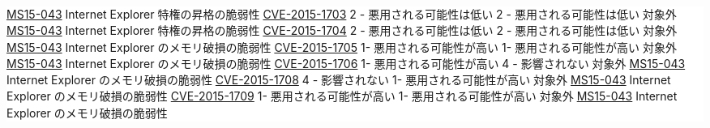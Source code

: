 <td style="border:1px solid black;"><a href="https://go.microsoft.com/fwlink/?linkid=533730">MS15-043</a></td>
<td style="border:1px solid black;">Internet Explorer 特権の昇格の脆弱性</td>
<td style="border:1px solid black;"><a href="https://www.cve.mitre.org/cgi-bin/cvename.cgi?name=cve-2015-1703">CVE-2015-1703</a></td>
<td style="border:1px solid black;">2 - 悪用される可能性は低い</td>
<td style="border:1px solid black;">2 - 悪用される可能性は低い</td>
<td style="border:1px solid black;">対象外</td>
</tr>
<tr class="even">
<td style="border:1px solid black;"><a href="https://go.microsoft.com/fwlink/?linkid=533730">MS15-043</a></td>
<td style="border:1px solid black;">Internet Explorer 特権の昇格の脆弱性</td>
<td style="border:1px solid black;"><a href="https://www.cve.mitre.org/cgi-bin/cvename.cgi?name=cve-2015-1704">CVE-2015-1704</a></td>
<td style="border:1px solid black;">2 - 悪用される可能性は低い</td>
<td style="border:1px solid black;">2 - 悪用される可能性は低い</td>
<td style="border:1px solid black;">対象外</td>
</tr>
<tr class="odd">
<td style="border:1px solid black;"><a href="https://go.microsoft.com/fwlink/?linkid=533730">MS15-043</a></td>
<td style="border:1px solid black;">Internet Explorer のメモリ破損の脆弱性</td>
<td style="border:1px solid black;"><a href="https://www.cve.mitre.org/cgi-bin/cvename.cgi?name=cve-2015-1705">CVE-2015-1705</a></td>
<td style="border:1px solid black;">1- 悪用される可能性が高い</td>
<td style="border:1px solid black;">1- 悪用される可能性が高い</td>
<td style="border:1px solid black;">対象外</td>
</tr>
<tr class="even">
<td style="border:1px solid black;"><a href="https://go.microsoft.com/fwlink/?linkid=533730">MS15-043</a></td>
<td style="border:1px solid black;">Internet Explorer のメモリ破損の脆弱性</td>
<td style="border:1px solid black;"><a href="https://www.cve.mitre.org/cgi-bin/cvename.cgi?name=cve-2015-1706">CVE-2015-1706</a></td>
<td style="border:1px solid black;">1- 悪用される可能性が高い</td>
<td style="border:1px solid black;">4 - 影響されない</td>
<td style="border:1px solid black;">対象外</td>
</tr>
<tr class="odd">
<td style="border:1px solid black;"><a href="https://go.microsoft.com/fwlink/?linkid=533730">MS15-043</a></td>
<td style="border:1px solid black;">Internet Explorer のメモリ破損の脆弱性</td>
<td style="border:1px solid black;"><a href="https://www.cve.mitre.org/cgi-bin/cvename.cgi?name=cve-2015-1708">CVE-2015-1708</a></td>
<td style="border:1px solid black;">4 - 影響されない</td>
<td style="border:1px solid black;">1- 悪用される可能性が高い</td>
<td style="border:1px solid black;">対象外</td>
</tr>
<tr class="even">
<td style="border:1px solid black;"><a href="https://go.microsoft.com/fwlink/?linkid=533730">MS15-043</a></td>
<td style="border:1px solid black;">Internet Explorer のメモリ破損の脆弱性</td>
<td style="border:1px solid black;"><a href="https://www.cve.mitre.org/cgi-bin/cvename.cgi?name=cve-2015-1709">CVE-2015-1709</a></td>
<td style="border:1px solid black;">1- 悪用される可能性が高い</td>
<td style="border:1px solid black;">1- 悪用される可能性が高い</td>
<td style="border:1px solid black;">対象外</td>
</tr>
<tr class="odd">
<td style="border:1px solid black;"><a href="https://go.microsoft.com/fwlink/?linkid=533730">MS15-043</a></td>
<td style="border:1px solid black;">Internet Explorer のメモリ破損の脆弱性</td>